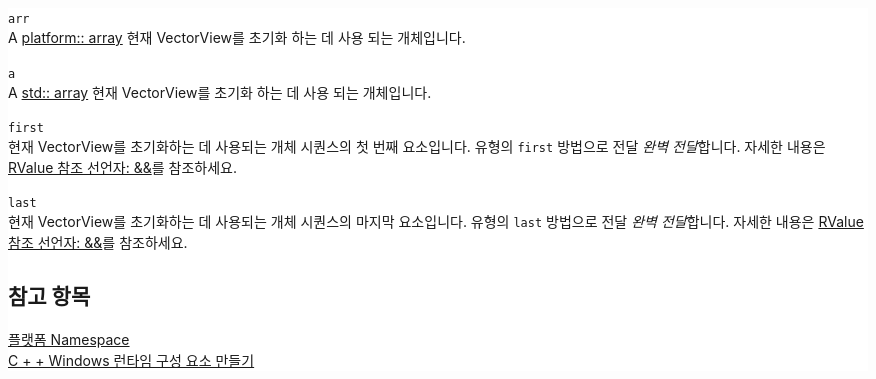  `arr`  
 A [platform:: array](../cppcx/platform-array-class.md) 현재 VectorView를 초기화 하는 데 사용 되는 개체입니다.  
  
 `a`  
 A [std:: array](../standard-library/array-class-stl.md) 현재 VectorView를 초기화 하는 데 사용 되는 개체입니다.  
  
 `first`  
 현재 VectorView를 초기화하는 데 사용되는 개체 시퀀스의 첫 번째 요소입니다. 유형의 `first` 방법으로 전달 *완벽 전달*합니다. 자세한 내용은 [RValue 참조 선언자: &&](../cpp/rvalue-reference-declarator-amp-amp.md)를 참조하세요.  
  
 `last`  
 현재 VectorView를 초기화하는 데 사용되는 개체 시퀀스의 마지막 요소입니다. 유형의 `last` 방법으로 전달 *완벽 전달*합니다. 자세한 내용은 [RValue 참조 선언자: &&](../cpp/rvalue-reference-declarator-amp-amp.md)를 참조하세요.  
  


  
## <a name="see-also"></a>참고 항목  
 [플랫폼 Namespace](platform-namespace-c-cx.md)   
 [C + + Windows 런타임 구성 요소 만들기](/MicrosoftDocs/windows-uwp/blob/docs/windows-apps-src/winrt-components/creating-windows-runtime-components-in-cpp.md)